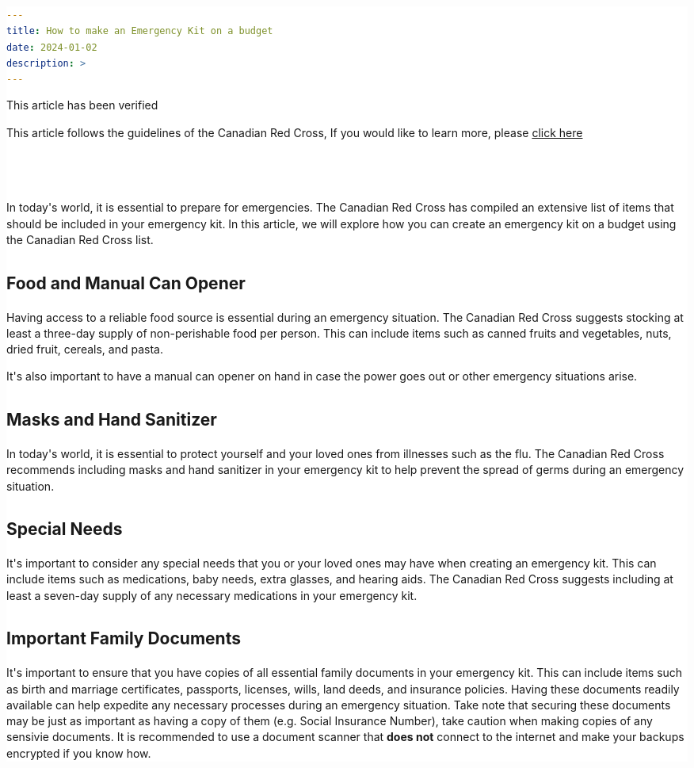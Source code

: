 ```yaml
---
title: How to make an Emergency Kit on a budget
date: 2024-01-02
description: >
---
```


This article has been verified <i class="fas fa-check"></i><p style="margin-bottom: 2px;"></p>
This article follows the guidelines of the Canadian Red Cross, If you would like to learn more, please [click here](https://www.redcross.ca/how-we-help/emergencies-and-disasters-in-canada/be-ready-emergency-preparedness-and-recovery/get-an-emergency-kit)

<div style="text-align:center">
    <img src="../../../../news/images/camping-emergency-kit-bag-container-+.jpeg" alt="" width="480">
</div>  
<p style="margin-bottom: 40px;"></p>
In today's world, it is essential to prepare for emergencies. The Canadian Red Cross has compiled an extensive list of items that should be included in your emergency kit. In this article, we will explore how you can create an emergency kit on a budget using the Canadian Red Cross list.


## Food and Manual Can Opener

Having access to a reliable food source is essential during an emergency situation. The Canadian Red Cross suggests stocking at least a three-day supply of non-perishable food per person. This can include items such as canned fruits and vegetables, nuts, dried fruit, cereals, and pasta.

It's also important to have a manual can opener on hand in case the power goes out or other emergency situations arise.

## Masks and Hand Sanitizer

In today's world, it is essential to protect yourself and your loved ones from illnesses such as the flu. The Canadian Red Cross recommends including masks and hand sanitizer in your emergency kit to help prevent the spread of germs during an emergency situation.

## Special Needs

It's important to consider any special needs that you or your loved ones may have when creating an emergency kit. This can include items such as medications, baby needs, extra glasses, and hearing aids. The Canadian Red Cross suggests including at least a seven-day supply of any necessary medications in your emergency kit.

## Important Family Documents

It's important to ensure that you have copies of all essential family documents in your emergency kit. This can include items such as birth and marriage certificates, passports, licenses, wills, land deeds, and insurance policies. Having these documents readily available can help expedite any necessary processes during an emergency situation. Take note that securing these documents may be just as important as having a copy of them (e.g. Social Insurance Number), take caution when making copies of any sensivie documents. It is recommended to use a document scanner that __does not__ connect to the internet and make your backups encrypted if you know how.
